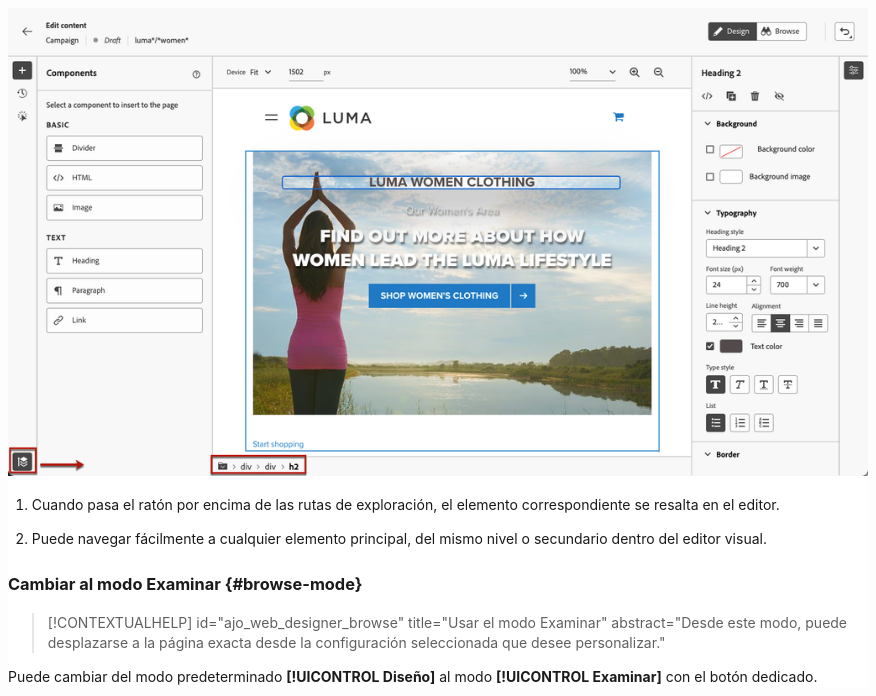    ![](assets/web-designer-breadcrumbs.png)

1. Cuando pasa el ratón por encima de las rutas de exploración, el elemento correspondiente se resalta en el editor.

1. Puede navegar fácilmente a cualquier elemento principal, del mismo nivel o secundario dentro del editor visual.

### Cambiar al modo Examinar {#browse-mode}

>[!CONTEXTUALHELP]
>id="ajo_web_designer_browse"
>title="Usar el modo Examinar"
>abstract="Desde este modo, puede desplazarse a la página exacta desde la configuración seleccionada que desee personalizar."

Puede cambiar del modo predeterminado **[!UICONTROL Diseño]** al modo **[!UICONTROL Examinar]** con el botón dedicado.
